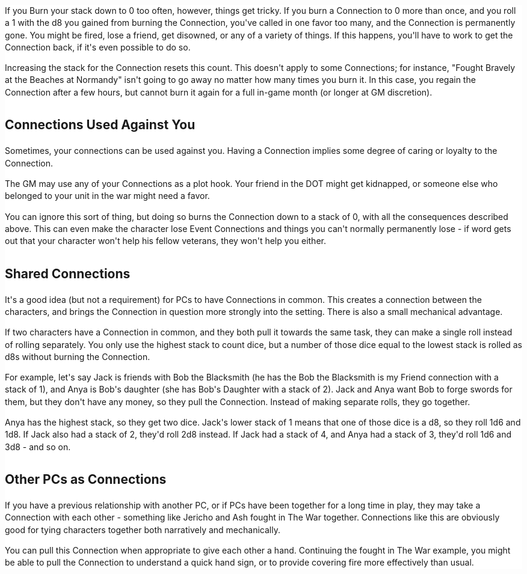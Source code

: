 If you Burn your stack down to 0 too often, however, things get tricky. If you burn a Connection to 0 more than once, and you roll a 1 with the d8 you gained from burning the Connection, you've called in one favor too many, and the Connection is permanently gone. You might be fired, lose a friend, get disowned, or any of a variety of things. If this happens, you'll have to work to get the Connection back, if it's even possible to do so.

Increasing the stack for the Connection resets this count. This doesn't apply to some Connections; for instance, "Fought Bravely at the Beaches at Normandy" isn't going to go away no matter how many times you burn it. In this case, you regain the Connection after a few hours, but cannot burn it again for a full in-game month (or longer at GM discretion).

## Connections Used Against You

Sometimes, your connections can be used against you. Having a Connection implies some degree of caring or loyalty to the Connection.

The GM may use any of your Connections as a plot hook. Your friend in the DOT might get kidnapped, or someone else who belonged to your unit in the war might need a favor.

You can ignore this sort of thing, but doing so burns the Connection down to a stack of 0, with all the consequences described above. This can even make the character lose Event Connections and things you can't normally permanently lose - if word gets out that your character won't help his fellow veterans, they won't help you either.

## Shared Connections

It's a good idea (but not a requirement) for PCs to have Connections in common. This creates a connection between the characters, and brings the Connection in question more strongly into the setting. There is also a small mechanical advantage.

If two characters have a Connection in common, and they both pull it towards the same task, they can make a single roll instead of rolling separately. You only use the highest stack to count dice, but a number of those dice equal to the lowest stack is rolled as d8s without burning the Connection.

For example, let's say Jack is friends with Bob the Blacksmith (he has the Bob the Blacksmith is my Friend connection with a stack of 1), and Anya is Bob's daughter (she has Bob's Daughter with a stack of 2). Jack and Anya want Bob to forge swords for them, but they don't have any money, so they pull the Connection. Instead of making separate rolls, they go together.

Anya has the highest stack, so they get two dice. Jack's lower stack of 1 means that one of those dice is a d8, so they roll 1d6 and 1d8. If Jack also had a stack of 2, they'd roll 2d8 instead. If Jack had a stack of 4, and Anya had a stack of 3, they'd roll 1d6 and 3d8 - and so on.

## Other PCs as Connections

If you have a previous relationship with another PC, or if PCs have been together for a long time in play, they may take a Connection with each other - something like Jericho and Ash fought in The War together. Connections like this are obviously good for tying characters together both narratively and mechanically.

You can pull this Connection when appropriate to give each other a hand. Continuing the fought in The War example, you might be able to pull the Connection to understand a quick hand sign, or to provide covering fire more effectively than usual.
